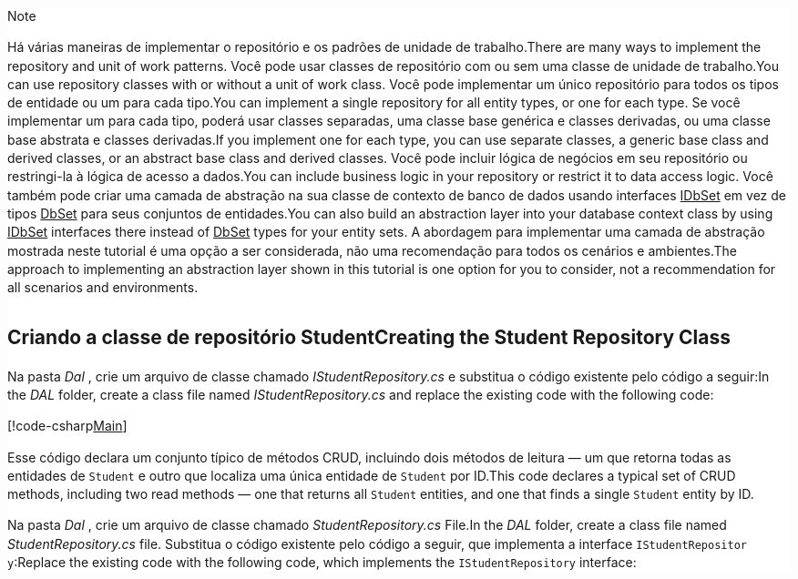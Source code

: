> [!NOTE]
> <span data-ttu-id="5b1f9-136">Há várias maneiras de implementar o repositório e os padrões de unidade de trabalho.</span><span class="sxs-lookup"><span data-stu-id="5b1f9-136">There are many ways to implement the repository and unit of work patterns.</span></span> <span data-ttu-id="5b1f9-137">Você pode usar classes de repositório com ou sem uma classe de unidade de trabalho.</span><span class="sxs-lookup"><span data-stu-id="5b1f9-137">You can use repository classes with or without a unit of work class.</span></span> <span data-ttu-id="5b1f9-138">Você pode implementar um único repositório para todos os tipos de entidade ou um para cada tipo.</span><span class="sxs-lookup"><span data-stu-id="5b1f9-138">You can implement a single repository for all entity types, or one for each type.</span></span> <span data-ttu-id="5b1f9-139">Se você implementar um para cada tipo, poderá usar classes separadas, uma classe base genérica e classes derivadas, ou uma classe base abstrata e classes derivadas.</span><span class="sxs-lookup"><span data-stu-id="5b1f9-139">If you implement one for each type, you can use separate classes, a generic base class and derived classes, or an abstract base class and derived classes.</span></span> <span data-ttu-id="5b1f9-140">Você pode incluir lógica de negócios em seu repositório ou restringi-la à lógica de acesso a dados.</span><span class="sxs-lookup"><span data-stu-id="5b1f9-140">You can include business logic in your repository or restrict it to data access logic.</span></span> <span data-ttu-id="5b1f9-141">Você também pode criar uma camada de abstração na sua classe de contexto de banco de dados usando interfaces [IDbSet](https://msdn.microsoft.com/library/gg679233(v=vs.103).aspx) em vez de tipos [DbSet](https://msdn.microsoft.com/library/system.data.entity.dbset(v=vs.103).aspx) para seus conjuntos de entidades.</span><span class="sxs-lookup"><span data-stu-id="5b1f9-141">You can also build an abstraction layer into your database context class by using [IDbSet](https://msdn.microsoft.com/library/gg679233(v=vs.103).aspx) interfaces there instead of [DbSet](https://msdn.microsoft.com/library/system.data.entity.dbset(v=vs.103).aspx) types for your entity sets.</span></span> <span data-ttu-id="5b1f9-142">A abordagem para implementar uma camada de abstração mostrada neste tutorial é uma opção a ser considerada, não uma recomendação para todos os cenários e ambientes.</span><span class="sxs-lookup"><span data-stu-id="5b1f9-142">The approach to implementing an abstraction layer shown in this tutorial is one option for you to consider, not a recommendation for all scenarios and environments.</span></span>

## <a name="creating-the-student-repository-class"></a><span data-ttu-id="5b1f9-143">Criando a classe de repositório Student</span><span class="sxs-lookup"><span data-stu-id="5b1f9-143">Creating the Student Repository Class</span></span>

<span data-ttu-id="5b1f9-144">Na pasta *Dal* , crie um arquivo de classe chamado *IStudentRepository.cs* e substitua o código existente pelo código a seguir:</span><span class="sxs-lookup"><span data-stu-id="5b1f9-144">In the *DAL* folder, create a class file named *IStudentRepository.cs* and replace the existing code with the following code:</span></span>

[!code-csharp[Main](implementing-the-repository-and-unit-of-work-patterns-in-an-asp-net-mvc-application/samples/sample1.cs)]

<span data-ttu-id="5b1f9-145">Esse código declara um conjunto típico de métodos CRUD, incluindo dois métodos de leitura — um que retorna todas as entidades de `Student` e outro que localiza uma única entidade de `Student` por ID.</span><span class="sxs-lookup"><span data-stu-id="5b1f9-145">This code declares a typical set of CRUD methods, including two read methods — one that returns all `Student` entities, and one that finds a single `Student` entity by ID.</span></span>

<span data-ttu-id="5b1f9-146">Na pasta *Dal* , crie um arquivo de classe chamado *StudentRepository.cs* File.</span><span class="sxs-lookup"><span data-stu-id="5b1f9-146">In the *DAL* folder, create a class file named *StudentRepository.cs* file.</span></span> <span data-ttu-id="5b1f9-147">Substitua o código existente pelo código a seguir, que implementa a interface `IStudentRepository`:</span><span class="sxs-lookup"><span data-stu-id="5b1f9-147">Replace the existing code with the following code, which implements the `IStudentRepository` interface:</span></span>
